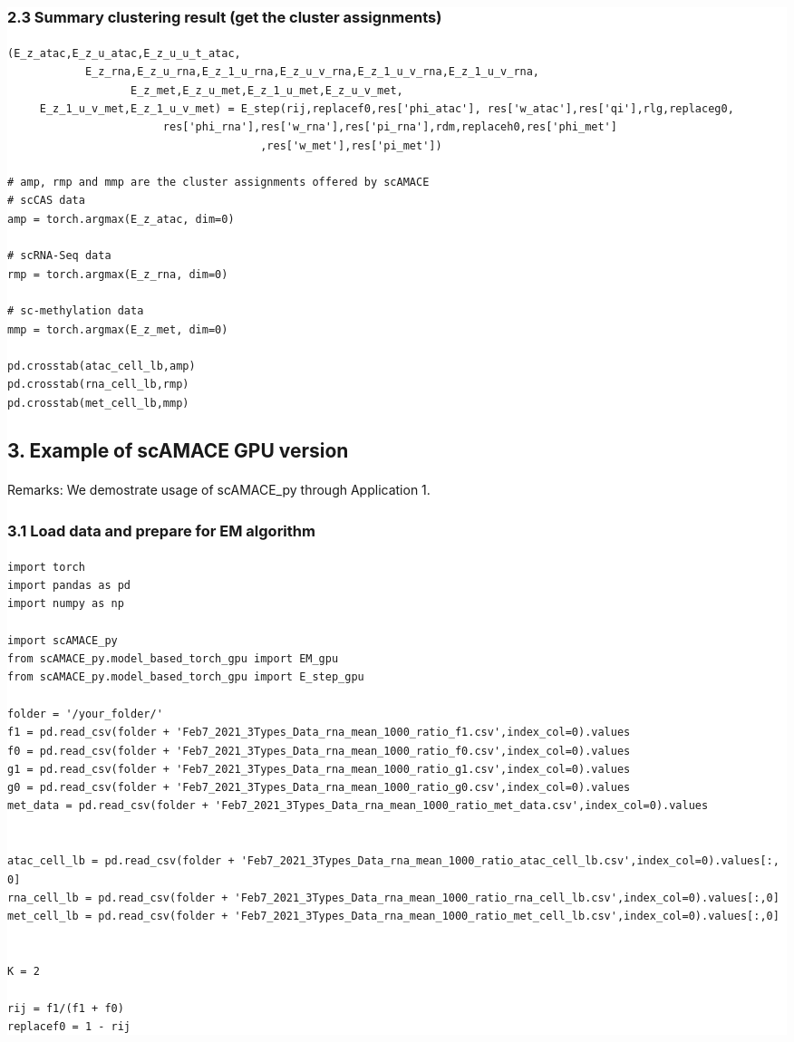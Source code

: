 
### 2.3 Summary clustering result (get the cluster assignments)
```{python}
(E_z_atac,E_z_u_atac,E_z_u_u_t_atac,
            E_z_rna,E_z_u_rna,E_z_1_u_rna,E_z_u_v_rna,E_z_1_u_v_rna,E_z_1_u_v_rna,
                   E_z_met,E_z_u_met,E_z_1_u_met,E_z_u_v_met,
     E_z_1_u_v_met,E_z_1_u_v_met) = E_step(rij,replacef0,res['phi_atac'], res['w_atac'],res['qi'],rlg,replaceg0,
                        res['phi_rna'],res['w_rna'],res['pi_rna'],rdm,replaceh0,res['phi_met']
                                       ,res['w_met'],res['pi_met'])

# amp, rmp and mmp are the cluster assignments offered by scAMACE
# scCAS data
amp = torch.argmax(E_z_atac, dim=0)

# scRNA-Seq data
rmp = torch.argmax(E_z_rna, dim=0)

# sc-methylation data
mmp = torch.argmax(E_z_met, dim=0)

pd.crosstab(atac_cell_lb,amp)
pd.crosstab(rna_cell_lb,rmp)
pd.crosstab(met_cell_lb,mmp)

```



## <a name="section3"></a>3. Example of scAMACE GPU version
Remarks: We demostrate usage of scAMACE_py through Application 1.
### 3.1 Load data and prepare for EM algorithm
```{python}
import torch
import pandas as pd
import numpy as np

import scAMACE_py
from scAMACE_py.model_based_torch_gpu import EM_gpu
from scAMACE_py.model_based_torch_gpu import E_step_gpu

folder = '/your_folder/'
f1 = pd.read_csv(folder + 'Feb7_2021_3Types_Data_rna_mean_1000_ratio_f1.csv',index_col=0).values
f0 = pd.read_csv(folder + 'Feb7_2021_3Types_Data_rna_mean_1000_ratio_f0.csv',index_col=0).values
g1 = pd.read_csv(folder + 'Feb7_2021_3Types_Data_rna_mean_1000_ratio_g1.csv',index_col=0).values
g0 = pd.read_csv(folder + 'Feb7_2021_3Types_Data_rna_mean_1000_ratio_g0.csv',index_col=0).values
met_data = pd.read_csv(folder + 'Feb7_2021_3Types_Data_rna_mean_1000_ratio_met_data.csv',index_col=0).values


atac_cell_lb = pd.read_csv(folder + 'Feb7_2021_3Types_Data_rna_mean_1000_ratio_atac_cell_lb.csv',index_col=0).values[:,0]
rna_cell_lb = pd.read_csv(folder + 'Feb7_2021_3Types_Data_rna_mean_1000_ratio_rna_cell_lb.csv',index_col=0).values[:,0]
met_cell_lb = pd.read_csv(folder + 'Feb7_2021_3Types_Data_rna_mean_1000_ratio_met_cell_lb.csv',index_col=0).values[:,0]


K = 2

rij = f1/(f1 + f0)
replacef0 = 1 - rij
```